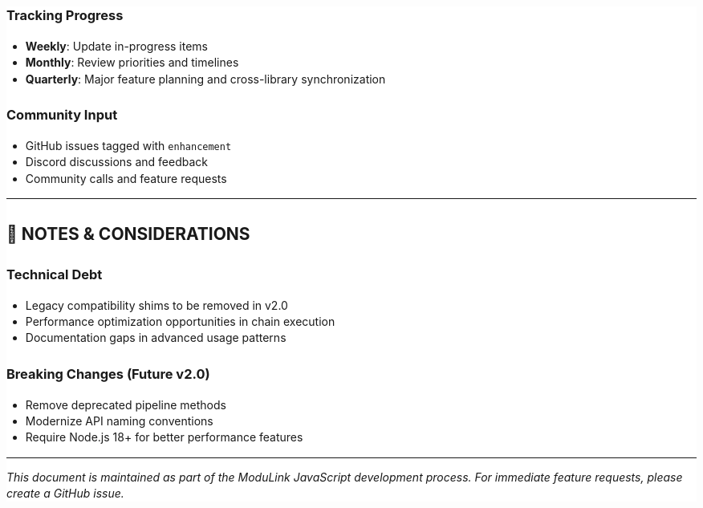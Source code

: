### Tracking Progress
- **Weekly**: Update in-progress items
- **Monthly**: Review priorities and timelines
- **Quarterly**: Major feature planning and cross-library synchronization

### Community Input
- GitHub issues tagged with `enhancement`
- Discord discussions and feedback
- Community calls and feature requests

---

## 📝 NOTES & CONSIDERATIONS

### Technical Debt
- Legacy compatibility shims to be removed in v2.0
- Performance optimization opportunities in chain execution
- Documentation gaps in advanced usage patterns

### Breaking Changes (Future v2.0)
- Remove deprecated pipeline methods
- Modernize API naming conventions
- Require Node.js 18+ for better performance features

---

*This document is maintained as part of the ModuLink JavaScript development process. For immediate feature requests, please create a GitHub issue.*
